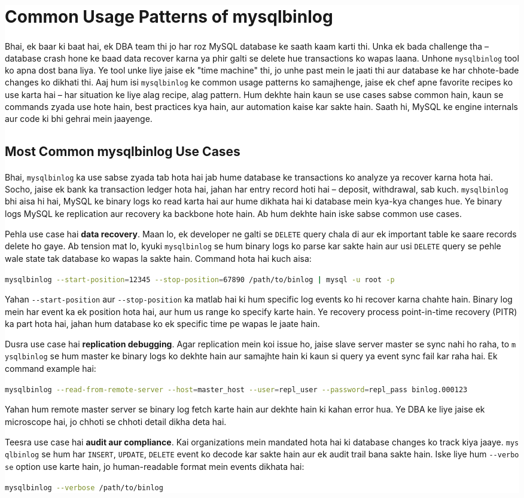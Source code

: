 # Common Usage Patterns of mysqlbinlog

Bhai, ek baar ki baat hai, ek DBA team thi jo har roz MySQL database ke saath kaam karti thi. Unka ek bada challenge tha – database crash hone ke baad data recover karna ya phir galti se delete hue transactions ko wapas laana. Unhone `mysqlbinlog` tool ko apna dost bana liya. Ye tool unke liye jaise ek "time machine" thi, jo unhe past mein le jaati thi aur database ke har chhote-bade changes ko dikhati thi. Aaj hum isi `mysqlbinlog` ke common usage patterns ko samajhenge, jaise ek chef apne favorite recipes ko use karta hai – har situation ke liye alag recipe, alag pattern. Hum dekhte hain kaun se use cases sabse common hain, kaun se commands zyada use hote hain, best practices kya hain, aur automation kaise kar sakte hain. Saath hi, MySQL ke engine internals aur code ki bhi gehrai mein jaayenge.

## Most Common mysqlbinlog Use Cases

Bhai, `mysqlbinlog` ka use sabse zyada tab hota hai jab hume database ke transactions ko analyze ya recover karna hota hai. Socho, jaise ek bank ka transaction ledger hota hai, jahan har entry record hoti hai – deposit, withdrawal, sab kuch. `mysqlbinlog` bhi aisa hi hai, MySQL ke binary logs ko read karta hai aur hume dikhata hai ki database mein kya-kya changes hue. Ye binary logs MySQL ke replication aur recovery ka backbone hote hain. Ab hum dekhte hain iske sabse common use cases.

Pehla use case hai **data recovery**. Maan lo, ek developer ne galti se `DELETE` query chala di aur ek important table ke saare records delete ho gaye. Ab tension mat lo, kyuki `mysqlbinlog` se hum binary logs ko parse kar sakte hain aur usi `DELETE` query se pehle wale state tak database ko wapas la sakte hain. Command hota hai kuch aisa:

```bash
mysqlbinlog --start-position=12345 --stop-position=67890 /path/to/binlog | mysql -u root -p
```

Yahan `--start-position` aur `--stop-position` ka matlab hai ki hum specific log events ko hi recover karna chahte hain. Binary log mein har event ka ek position hota hai, aur hum us range ko specify karte hain. Ye recovery process point-in-time recovery (PITR) ka part hota hai, jahan hum database ko ek specific time pe wapas le jaate hain.

Dusra use case hai **replication debugging**. Agar replication mein koi issue ho, jaise slave server master se sync nahi ho raha, to `mysqlbinlog` se hum master ke binary logs ko dekhte hain aur samajhte hain ki kaun si query ya event sync fail kar raha hai. Ek command example hai:

```bash
mysqlbinlog --read-from-remote-server --host=master_host --user=repl_user --password=repl_pass binlog.000123
```

Yahan hum remote master server se binary log fetch karte hain aur dekhte hain ki kahan error hua. Ye DBA ke liye jaise ek microscope hai, jo chhoti se chhoti detail dikha deta hai.

Teesra use case hai **audit aur compliance**. Kai organizations mein mandated hota hai ki database changes ko track kiya jaaye. `mysqlbinlog` se hum har `INSERT`, `UPDATE`, `DELETE` event ko decode kar sakte hain aur ek audit trail bana sakte hain. Iske liye hum `--verbose` option use karte hain, jo human-readable format mein events dikhata hai:

```bash
mysqlbinlog --verbose /path/to/binlog
```
